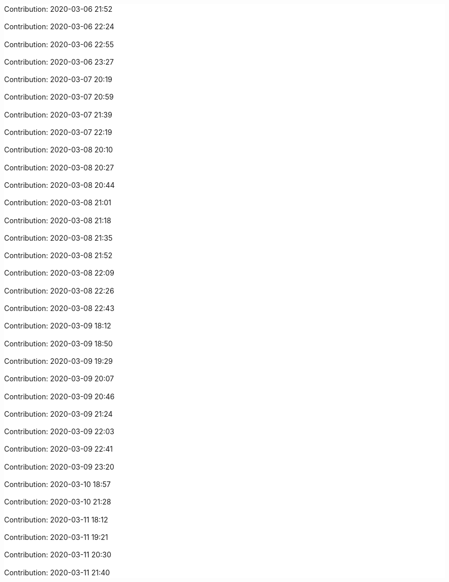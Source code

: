 Contribution: 2020-03-06 21:52

Contribution: 2020-03-06 22:24

Contribution: 2020-03-06 22:55

Contribution: 2020-03-06 23:27

Contribution: 2020-03-07 20:19

Contribution: 2020-03-07 20:59

Contribution: 2020-03-07 21:39

Contribution: 2020-03-07 22:19

Contribution: 2020-03-08 20:10

Contribution: 2020-03-08 20:27

Contribution: 2020-03-08 20:44

Contribution: 2020-03-08 21:01

Contribution: 2020-03-08 21:18

Contribution: 2020-03-08 21:35

Contribution: 2020-03-08 21:52

Contribution: 2020-03-08 22:09

Contribution: 2020-03-08 22:26

Contribution: 2020-03-08 22:43

Contribution: 2020-03-09 18:12

Contribution: 2020-03-09 18:50

Contribution: 2020-03-09 19:29

Contribution: 2020-03-09 20:07

Contribution: 2020-03-09 20:46

Contribution: 2020-03-09 21:24

Contribution: 2020-03-09 22:03

Contribution: 2020-03-09 22:41

Contribution: 2020-03-09 23:20

Contribution: 2020-03-10 18:57

Contribution: 2020-03-10 21:28

Contribution: 2020-03-11 18:12

Contribution: 2020-03-11 19:21

Contribution: 2020-03-11 20:30

Contribution: 2020-03-11 21:40
